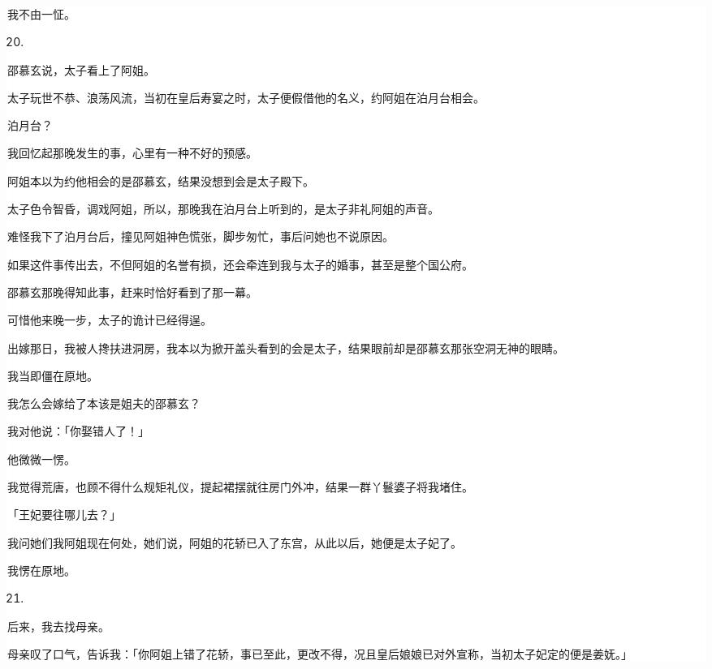 
我不由一怔。


20.


邵慕玄说，太子看上了阿姐。


太子玩世不恭、浪荡风流，当初在皇后寿宴之时，太子便假借他的名义，约阿姐在泊月台相会。


泊月台？


我回忆起那晚发生的事，心里有一种不好的预感。


阿姐本以为约他相会的是邵慕玄，结果没想到会是太子殿下。


太子色令智昏，调戏阿姐，所以，那晚我在泊月台上听到的，是太子非礼阿姐的声音。


难怪我下了泊月台后，撞见阿姐神色慌张，脚步匆忙，事后问她也不说原因。


如果这件事传出去，不但阿姐的名誉有损，还会牵连到我与太子的婚事，甚至是整个国公府。


邵慕玄那晚得知此事，赶来时恰好看到了那一幕。


可惜他来晚一步，太子的诡计已经得逞。


出嫁那日，我被人搀扶进洞房，我本以为掀开盖头看到的会是太子，结果眼前却是邵慕玄那张空洞无神的眼睛。


我当即僵在原地。


我怎么会嫁给了本该是姐夫的邵慕玄？


我对他说：「你娶错人了！」


他微微一愣。


我觉得荒唐，也顾不得什么规矩礼仪，提起裙摆就往房门外冲，结果一群丫鬟婆子将我堵住。


「王妃要往哪儿去？」


我问她们我阿姐现在何处，她们说，阿姐的花轿已入了东宫，从此以后，她便是太子妃了。


我愣在原地。


21.


后来，我去找母亲。


母亲叹了口气，告诉我：「你阿姐上错了花轿，事已至此，更改不得，况且皇后娘娘已对外宣称，当初太子妃定的便是姜妩。」


